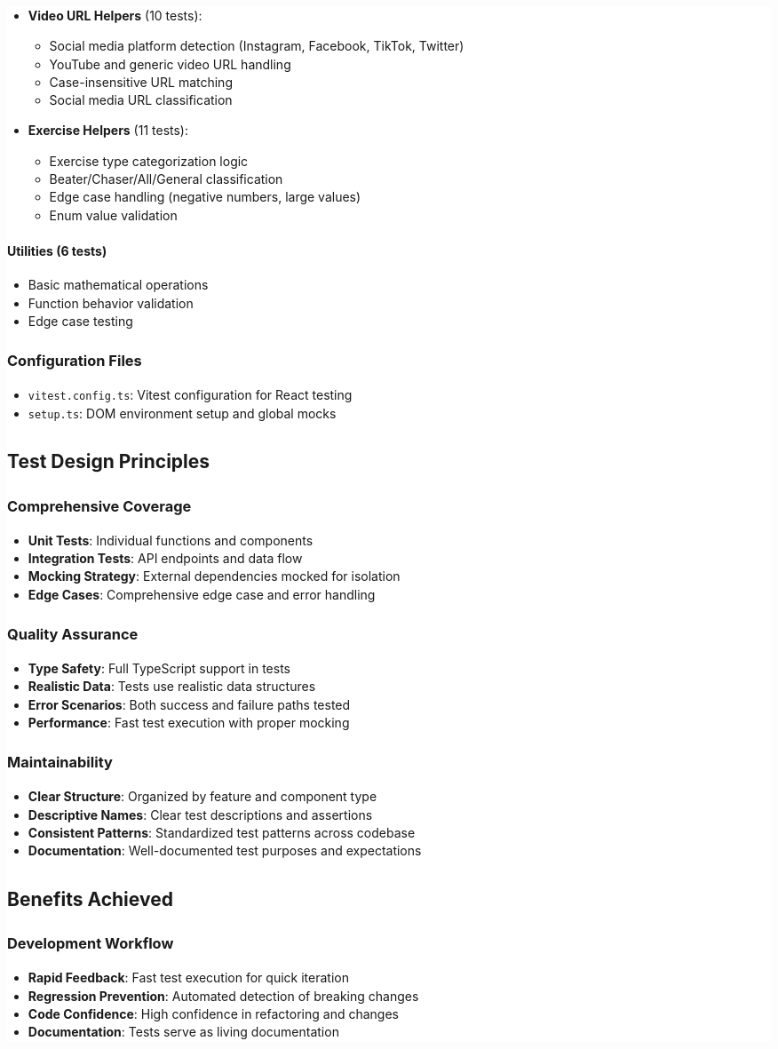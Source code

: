 - **Video URL Helpers** (10 tests):
  - Social media platform detection (Instagram, Facebook, TikTok, Twitter)
  - YouTube and generic video URL handling
  - Case-insensitive URL matching
  - Social media URL classification

- **Exercise Helpers** (11 tests):
  - Exercise type categorization logic
  - Beater/Chaser/All/General classification
  - Edge case handling (negative numbers, large values)
  - Enum value validation

#### Utilities (6 tests)
- Basic mathematical operations
- Function behavior validation
- Edge case testing

### Configuration Files
- `vitest.config.ts`: Vitest configuration for React testing
- `setup.ts`: DOM environment setup and global mocks

## Test Design Principles

### Comprehensive Coverage
- **Unit Tests**: Individual functions and components
- **Integration Tests**: API endpoints and data flow
- **Mocking Strategy**: External dependencies mocked for isolation
- **Edge Cases**: Comprehensive edge case and error handling

### Quality Assurance
- **Type Safety**: Full TypeScript support in tests
- **Realistic Data**: Tests use realistic data structures
- **Error Scenarios**: Both success and failure paths tested
- **Performance**: Fast test execution with proper mocking

### Maintainability
- **Clear Structure**: Organized by feature and component type
- **Descriptive Names**: Clear test descriptions and assertions
- **Consistent Patterns**: Standardized test patterns across codebase
- **Documentation**: Well-documented test purposes and expectations

## Benefits Achieved

### Development Workflow
- **Rapid Feedback**: Fast test execution for quick iteration
- **Regression Prevention**: Automated detection of breaking changes
- **Code Confidence**: High confidence in refactoring and changes
- **Documentation**: Tests serve as living documentation
